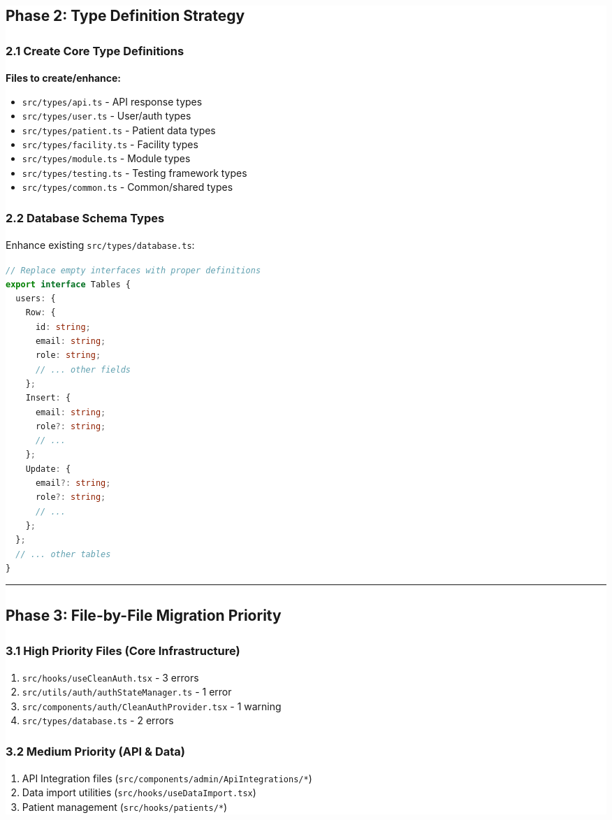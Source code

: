 ## Phase 2: Type Definition Strategy

### 2.1 Create Core Type Definitions
**Files to create/enhance:**
- `src/types/api.ts` - API response types
- `src/types/user.ts` - User/auth types  
- `src/types/patient.ts` - Patient data types
- `src/types/facility.ts` - Facility types
- `src/types/module.ts` - Module types
- `src/types/testing.ts` - Testing framework types
- `src/types/common.ts` - Common/shared types

### 2.2 Database Schema Types
Enhance existing `src/types/database.ts`:
```typescript
// Replace empty interfaces with proper definitions
export interface Tables {
  users: {
    Row: {
      id: string;
      email: string;
      role: string;
      // ... other fields
    };
    Insert: {
      email: string;
      role?: string;
      // ... 
    };
    Update: {
      email?: string;
      role?: string;
      // ...
    };
  };
  // ... other tables
}
```

---

## Phase 3: File-by-File Migration Priority

### 3.1 High Priority Files (Core Infrastructure)
1. `src/hooks/useCleanAuth.tsx` - 3 errors
2. `src/utils/auth/authStateManager.ts` - 1 error  
3. `src/components/auth/CleanAuthProvider.tsx` - 1 warning
4. `src/types/database.ts` - 2 errors

### 3.2 Medium Priority (API & Data)
1. API Integration files (`src/components/admin/ApiIntegrations/*`)
2. Data import utilities (`src/hooks/useDataImport.tsx`)
3. Patient management (`src/hooks/patients/*`)
